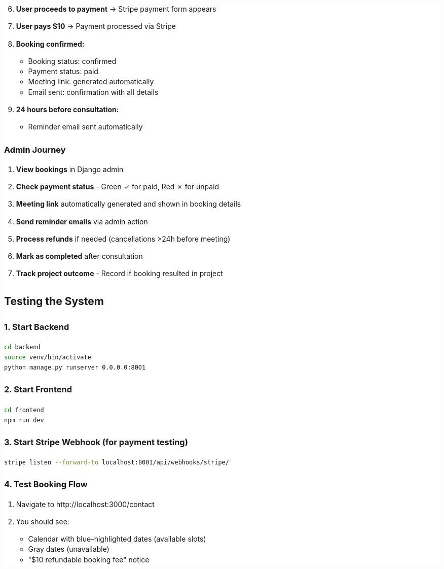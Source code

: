 6. **User proceeds to payment** → Stripe payment form appears

7. **User pays $10** → Payment processed via Stripe

8. **Booking confirmed:**
   - Booking status: confirmed
   - Payment status: paid
   - Meeting link: generated automatically
   - Email sent: confirmation with all details

9. **24 hours before consultation:**
   - Reminder email sent automatically

### Admin Journey

1. **View bookings** in Django admin

2. **Check payment status** - Green ✓ for paid, Red ✗ for unpaid

3. **Meeting link** automatically generated and shown in booking details

4. **Send reminder emails** via admin action

5. **Process refunds** if needed (cancellations >24h before meeting)

6. **Mark as completed** after consultation

7. **Track project outcome** - Record if booking resulted in project

## Testing the System

### 1. Start Backend
```bash
cd backend
source venv/bin/activate
python manage.py runserver 0.0.0.0:8001
```

### 2. Start Frontend
```bash
cd frontend
npm run dev
```

### 3. Start Stripe Webhook (for payment testing)
```bash
stripe listen --forward-to localhost:8001/api/webhooks/stripe/
```

### 4. Test Booking Flow

1. Navigate to http://localhost:3000/contact

2. You should see:
   - Calendar with blue-highlighted dates (available slots)
   - Gray dates (unavailable)
   - "$10 refundable booking fee" notice
